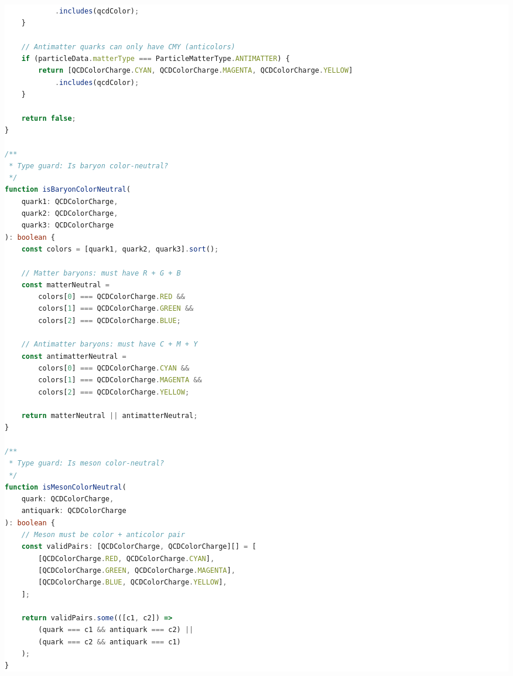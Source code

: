 ```typescript
            .includes(qcdColor);
    }
    
    // Antimatter quarks can only have CMY (anticolors)
    if (particleData.matterType === ParticleMatterType.ANTIMATTER) {
        return [QCDColorCharge.CYAN, QCDColorCharge.MAGENTA, QCDColorCharge.YELLOW]
            .includes(qcdColor);
    }
    
    return false;
}

/**
 * Type guard: Is baryon color-neutral?
 */
function isBaryonColorNeutral(
    quark1: QCDColorCharge,
    quark2: QCDColorCharge,
    quark3: QCDColorCharge
): boolean {
    const colors = [quark1, quark2, quark3].sort();
    
    // Matter baryons: must have R + G + B
    const matterNeutral = 
        colors[0] === QCDColorCharge.RED &&
        colors[1] === QCDColorCharge.GREEN &&
        colors[2] === QCDColorCharge.BLUE;
    
    // Antimatter baryons: must have C + M + Y
    const antimatterNeutral =
        colors[0] === QCDColorCharge.CYAN &&
        colors[1] === QCDColorCharge.MAGENTA &&
        colors[2] === QCDColorCharge.YELLOW;
    
    return matterNeutral || antimatterNeutral;
}

/**
 * Type guard: Is meson color-neutral?
 */
function isMesonColorNeutral(
    quark: QCDColorCharge,
    antiquark: QCDColorCharge
): boolean {
    // Meson must be color + anticolor pair
    const validPairs: [QCDColorCharge, QCDColorCharge][] = [
        [QCDColorCharge.RED, QCDColorCharge.CYAN],
        [QCDColorCharge.GREEN, QCDColorCharge.MAGENTA],
        [QCDColorCharge.BLUE, QCDColorCharge.YELLOW],
    ];
    
    return validPairs.some(([c1, c2]) => 
        (quark === c1 && antiquark === c2) || 
        (quark === c2 && antiquark === c1)
    );
}
```
